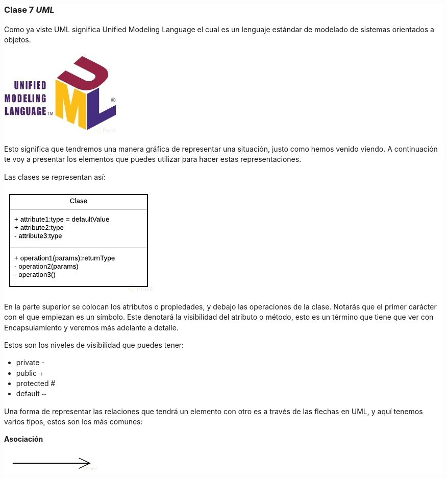 ### Clase 7 *UML*

Como ya viste UML significa Unified Modeling Language el cual es un lenguaje estándar de modelado de sistemas orientados a objetos.

![src/POO_14.png](src/POO_14.png)

Esto significa que tendremos una manera gráfica de representar una situación, justo como hemos venido viendo. A continuación te voy a presentar los elementos que puedes utilizar para hacer estas representaciones.

Las clases se representan así:

![src/POO_15.png](src/POO_15.png)

En la parte superior se colocan los atributos o propiedades, y debajo las operaciones de la clase. Notarás que el primer carácter con el que empiezan es un símbolo. Este denotará la visibilidad del atributo o método, esto es un término que tiene que ver con Encapsulamiento y veremos más adelante a detalle.

Estos son los niveles de visibilidad que puedes tener:

- private -
- public +
- protected #
- default ~

Una forma de representar las relaciones que tendrá un elemento con otro es a través de las flechas en UML, y aquí tenemos varios tipos, estos son los más comunes:

**Asociación**

![src/POO_16.png](src/POO_16.png)
